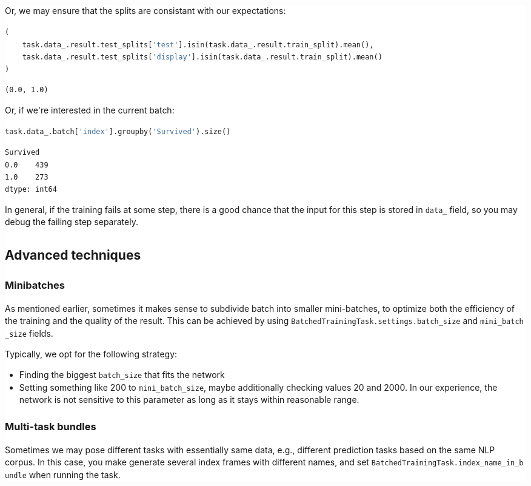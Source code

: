   </tbody>
</table>
</div>



Or, we may ensure that the splits are consistant with our expectations:


```python
(
    task.data_.result.test_splits['test'].isin(task.data_.result.train_split).mean(),
    task.data_.result.test_splits['display'].isin(task.data_.result.train_split).mean()
)
```




    (0.0, 1.0)



Or, if we're interested in the current batch:


```python
task.data_.batch['index'].groupby('Survived').size()
```




    Survived
    0.0    439
    1.0    273
    dtype: int64



In general, if the training fails at some step, there is a good chance that the input for this step is stored in `data_` field, so you may debug the failing step separately.

## Advanced techniques 

### Minibatches 

As mentioned earlier, sometimes it makes sense to subdivide batch into smaller mini-batches, to optimize both the efficiency of the training and the quality of the result. This can be achieved by using `BatchedTrainingTask.settings.batch_size` and `mini_batch_size` fields.

Typically, we opt for the following strategy:
  * Finding the biggest `batch_size` that fits the network
  * Setting something like 200 to `mini_batch_size`, maybe additionally checking values 20 and 2000. In our experience, the network is not sensitive to this parameter as long as it stays within reasonable range.
  
### Multi-task bundles

Sometimes we may pose different tasks with essentially same data, e.g., different prediction tasks based on the same NLP corpus. In this case, you make generate several index frames with different names, and set `BatchedTrainingTask.index_name_in_bundle` when running the task.

